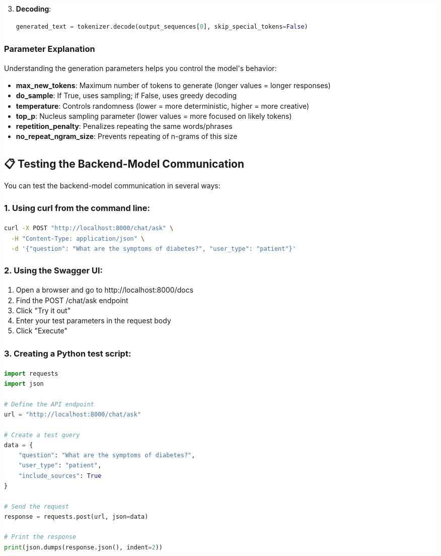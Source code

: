3. **Decoding**:
   ```python
   generated_text = tokenizer.decode(output_sequences[0], skip_special_tokens=False)
   ```

### Parameter Explanation

Understanding the generation parameters helps you control the model's behavior:

- **max_new_tokens**: Maximum number of tokens to generate (longer values = longer responses)
- **do_sample**: If True, uses sampling; if False, uses greedy decoding
- **temperature**: Controls randomness (lower = more deterministic, higher = more creative)
- **top_p**: Nucleus sampling parameter (lower values = more focused on likely tokens)
- **repetition_penalty**: Penalizes repeating the same words/phrases
- **no_repeat_ngram_size**: Prevents repeating of n-grams of this size

## 📋 Testing the Backend-Model Communication

You can test the backend-model communication in several ways:

### 1. Using curl from the command line:

```bash
curl -X POST "http://localhost:8000/chat/ask" \
  -H "Content-Type: application/json" \
  -d '{"question": "What are the symptoms of diabetes?", "user_type": "patient"}'
```

### 2. Using the Swagger UI:

1. Open a browser and go to http://localhost:8000/docs
2. Find the POST /chat/ask endpoint
3. Click "Try it out"
4. Enter your test parameters in the request body
5. Click "Execute"

### 3. Creating a Python test script:

```python
import requests
import json

# Define the API endpoint
url = "http://localhost:8000/chat/ask"

# Create a test query
data = {
    "question": "What are the symptoms of diabetes?",
    "user_type": "patient",
    "include_sources": True
}

# Send the request
response = requests.post(url, json=data)

# Print the response
print(json.dumps(response.json(), indent=2))
```
